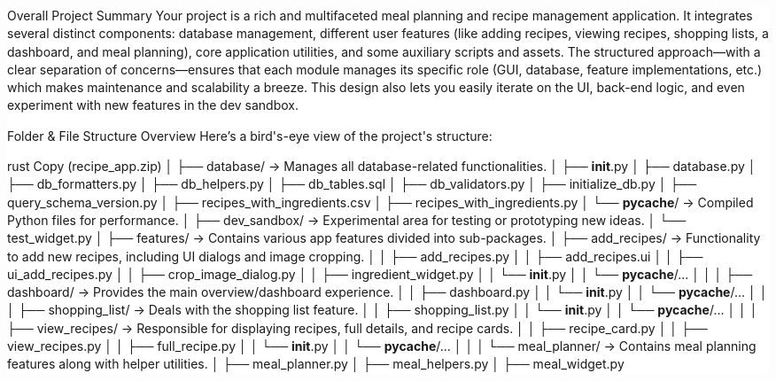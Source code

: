 Overall Project Summary
Your project is a rich and multifaceted meal planning and recipe management application. It integrates several distinct components: database management, different user features (like adding recipes, viewing recipes, shopping lists, a dashboard, and meal planning), core application utilities, and some auxiliary scripts and assets. The structured approach—with a clear separation of concerns—ensures that each module manages its specific role (GUI, database, feature implementations, etc.) which makes maintenance and scalability a breeze. This design also lets you easily iterate on the UI, back-end logic, and even experiment with new features in the dev sandbox.

Folder & File Structure Overview
Here’s a bird's-eye view of the project's structure:

rust
Copy
(recipe_app.zip)
│
├── database/           -> Manages all database-related functionalities.
│   ├── __init__.py
│   ├── database.py
│   ├── db_formatters.py
│   ├── db_helpers.py
│   ├── db_tables.sql
│   ├── db_validators.py
│   ├── initialize_db.py
│   ├── query_schema_version.py
│   ├── recipes_with_ingredients.csv
│   ├── recipes_with_ingredients.py
│   └── __pycache__/   -> Compiled Python files for performance.
│
├── dev_sandbox/        -> Experimental area for testing or prototyping new ideas.
│   └── test_widget.py
│
├── features/           -> Contains various app features divided into sub-packages.
│   ├── add_recipes/    -> Functionality to add new recipes, including UI dialogs and image cropping.
│   │   ├── add_recipes.py
│   │   ├── add_recipes.ui
│   │   ├── ui_add_recipes.py
│   │   ├── crop_image_dialog.py
│   │   ├── ingredient_widget.py
│   │   └── __init__.py
│   │   └── __pycache__/...
│   │
│   ├── dashboard/      -> Provides the main overview/dashboard experience.
│   │   ├── dashboard.py
│   │   └── __init__.py
│   │   └── __pycache__/...
│   │
│   ├── shopping_list/  -> Deals with the shopping list feature.
│   │   ├── shopping_list.py
│   │   └── __init__.py
│   │   └── __pycache__/...
│   │
│   ├── view_recipes/   -> Responsible for displaying recipes, full details, and recipe cards.
│   │   ├── recipe_card.py
│   │   ├── view_recipes.py
│   │   ├── full_recipe.py
│   │   └── __init__.py
│   │   └── __pycache__/...
│   │
│   └── meal_planner/   -> Contains meal planning features along with helper utilities.
│       ├── meal_planner.py
│       ├── meal_helpers.py
│       ├── meal_widget.py